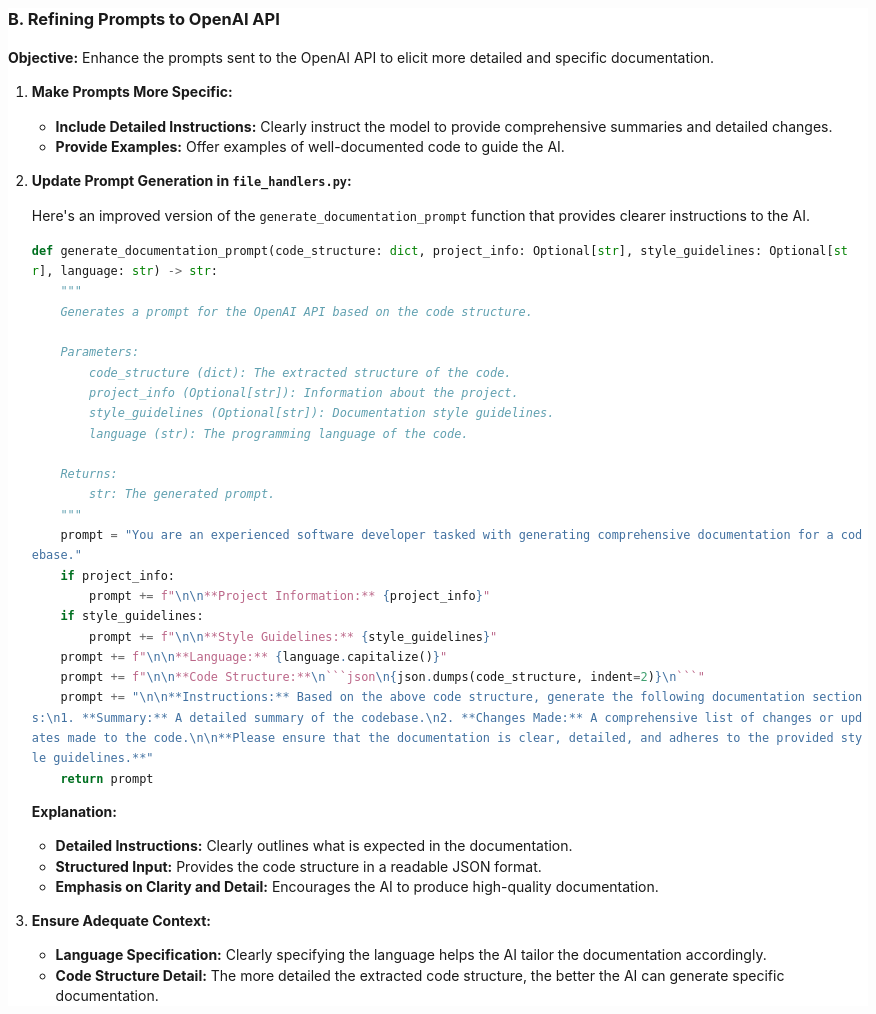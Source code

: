 ### **B. Refining Prompts to OpenAI API**

**Objective:** Enhance the prompts sent to the OpenAI API to elicit more detailed and specific documentation.

1. **Make Prompts More Specific:**

   - **Include Detailed Instructions:** Clearly instruct the model to provide comprehensive summaries and detailed changes.
   - **Provide Examples:** Offer examples of well-documented code to guide the AI.

2. **Update Prompt Generation in `file_handlers.py`:**

   Here's an improved version of the `generate_documentation_prompt` function that provides clearer instructions to the AI.

   ```python
   def generate_documentation_prompt(code_structure: dict, project_info: Optional[str], style_guidelines: Optional[str], language: str) -> str:
       """
       Generates a prompt for the OpenAI API based on the code structure.
       
       Parameters:
           code_structure (dict): The extracted structure of the code.
           project_info (Optional[str]): Information about the project.
           style_guidelines (Optional[str]): Documentation style guidelines.
           language (str): The programming language of the code.
       
       Returns:
           str: The generated prompt.
       """
       prompt = "You are an experienced software developer tasked with generating comprehensive documentation for a codebase."
       if project_info:
           prompt += f"\n\n**Project Information:** {project_info}"
       if style_guidelines:
           prompt += f"\n\n**Style Guidelines:** {style_guidelines}"
       prompt += f"\n\n**Language:** {language.capitalize()}"
       prompt += f"\n\n**Code Structure:**\n```json\n{json.dumps(code_structure, indent=2)}\n```"
       prompt += "\n\n**Instructions:** Based on the above code structure, generate the following documentation sections:\n1. **Summary:** A detailed summary of the codebase.\n2. **Changes Made:** A comprehensive list of changes or updates made to the code.\n\n**Please ensure that the documentation is clear, detailed, and adheres to the provided style guidelines.**"
       return prompt
   ```

   **Explanation:**

   - **Detailed Instructions:** Clearly outlines what is expected in the documentation.
   - **Structured Input:** Provides the code structure in a readable JSON format.
   - **Emphasis on Clarity and Detail:** Encourages the AI to produce high-quality documentation.

3. **Ensure Adequate Context:**

   - **Language Specification:** Clearly specifying the language helps the AI tailor the documentation accordingly.
   - **Code Structure Detail:** The more detailed the extracted code structure, the better the AI can generate specific documentation.
